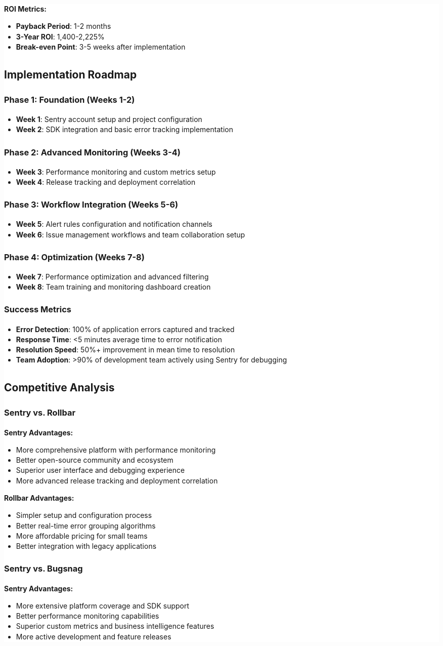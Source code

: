 **ROI Metrics:**
- **Payback Period**: 1-2 months
- **3-Year ROI**: 1,400-2,225%
- **Break-even Point**: 3-5 weeks after implementation

## Implementation Roadmap

### Phase 1: Foundation (Weeks 1-2)
- **Week 1**: Sentry account setup and project configuration
- **Week 2**: SDK integration and basic error tracking implementation

### Phase 2: Advanced Monitoring (Weeks 3-4)
- **Week 3**: Performance monitoring and custom metrics setup
- **Week 4**: Release tracking and deployment correlation

### Phase 3: Workflow Integration (Weeks 5-6)
- **Week 5**: Alert rules configuration and notification channels
- **Week 6**: Issue management workflows and team collaboration setup

### Phase 4: Optimization (Weeks 7-8)
- **Week 7**: Performance optimization and advanced filtering
- **Week 8**: Team training and monitoring dashboard creation

### Success Metrics
- **Error Detection**: 100% of application errors captured and tracked
- **Response Time**: <5 minutes average time to error notification
- **Resolution Speed**: 50%+ improvement in mean time to resolution
- **Team Adoption**: >90% of development team actively using Sentry for debugging

## Competitive Analysis

### Sentry vs. Rollbar
**Sentry Advantages:**
- More comprehensive platform with performance monitoring
- Better open-source community and ecosystem
- Superior user interface and debugging experience
- More advanced release tracking and deployment correlation

**Rollbar Advantages:**
- Simpler setup and configuration process
- Better real-time error grouping algorithms
- More affordable pricing for small teams
- Better integration with legacy applications

### Sentry vs. Bugsnag
**Sentry Advantages:**
- More extensive platform coverage and SDK support
- Better performance monitoring capabilities
- Superior custom metrics and business intelligence features
- More active development and feature releases
